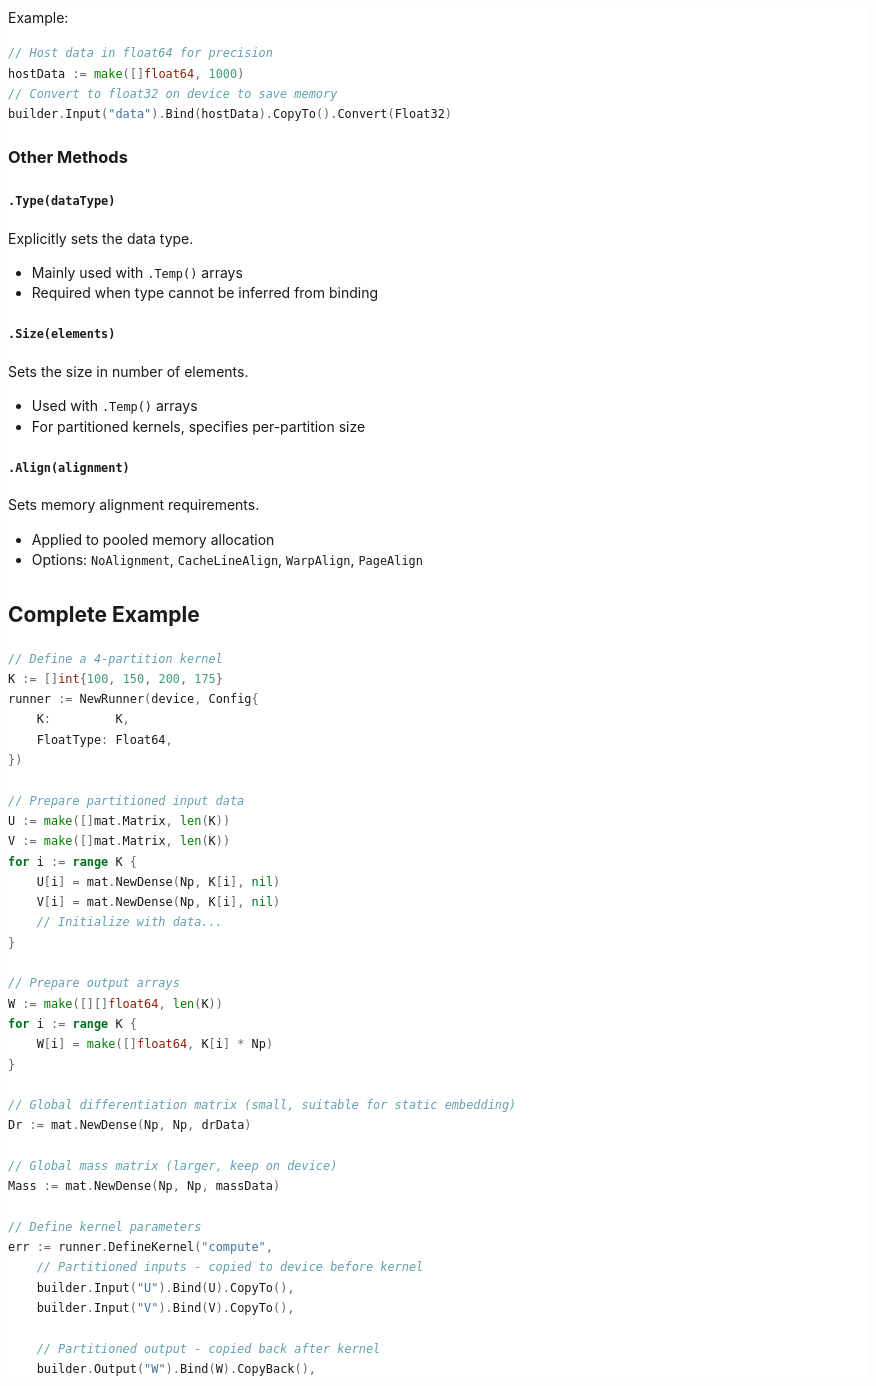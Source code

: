 Example:
```go
// Host data in float64 for precision
hostData := make([]float64, 1000)
// Convert to float32 on device to save memory
builder.Input("data").Bind(hostData).CopyTo().Convert(Float32)
```

### Other Methods

#### `.Type(dataType)`
Explicitly sets the data type.
- Mainly used with `.Temp()` arrays
- Required when type cannot be inferred from binding

#### `.Size(elements)`
Sets the size in number of elements.
- Used with `.Temp()` arrays
- For partitioned kernels, specifies per-partition size

#### `.Align(alignment)`
Sets memory alignment requirements.
- Applied to pooled memory allocation
- Options: `NoAlignment`, `CacheLineAlign`, `WarpAlign`, `PageAlign`

## Complete Example

```go
// Define a 4-partition kernel
K := []int{100, 150, 200, 175}
runner := NewRunner(device, Config{
    K:         K,
    FloatType: Float64,
})

// Prepare partitioned input data
U := make([]mat.Matrix, len(K))
V := make([]mat.Matrix, len(K))
for i := range K {
    U[i] = mat.NewDense(Np, K[i], nil)
    V[i] = mat.NewDense(Np, K[i], nil)
    // Initialize with data...
}

// Prepare output arrays
W := make([][]float64, len(K))
for i := range K {
    W[i] = make([]float64, K[i] * Np)
}

// Global differentiation matrix (small, suitable for static embedding)
Dr := mat.NewDense(Np, Np, drData)

// Global mass matrix (larger, keep on device)
Mass := mat.NewDense(Np, Np, massData)

// Define kernel parameters
err := runner.DefineKernel("compute",
    // Partitioned inputs - copied to device before kernel
    builder.Input("U").Bind(U).CopyTo(),
    builder.Input("V").Bind(V).CopyTo(),
    
    // Partitioned output - copied back after kernel
    builder.Output("W").Bind(W).CopyBack(),
```